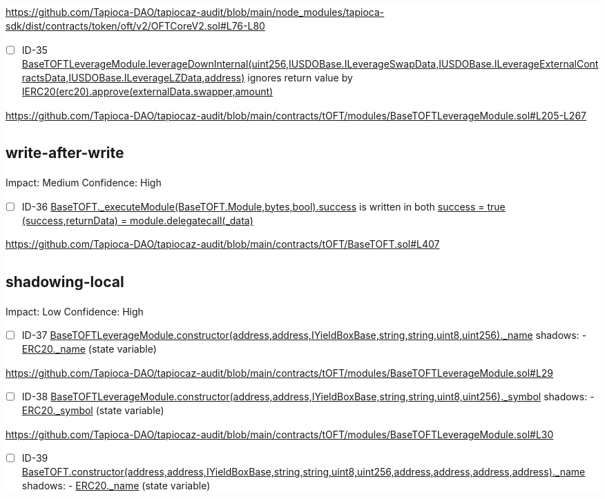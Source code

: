 https://github.com/Tapioca-DAO/tapiocaz-audit/blob/main/node_modules/tapioca-sdk/dist/contracts/token/oft/v2/OFTCoreV2.sol#L76-L80


 - [ ] ID-35
[BaseTOFTLeverageModule.leverageDownInternal(uint256,IUSDOBase.ILeverageSwapData,IUSDOBase.ILeverageExternalContractsData,IUSDOBase.ILeverageLZData,address)](https://github.com/Tapioca-DAO/tapiocaz-audit/blob/main/contracts/tOFT/modules/BaseTOFTLeverageModule.sol#L205-L267) ignores return value by [IERC20(erc20).approve(externalData.swapper,amount)](https://github.com/Tapioca-DAO/tapiocaz-audit/blob/main/contracts/tOFT/modules/BaseTOFTLeverageModule.sol#L215)

https://github.com/Tapioca-DAO/tapiocaz-audit/blob/main/contracts/tOFT/modules/BaseTOFTLeverageModule.sol#L205-L267


## write-after-write
Impact: Medium
Confidence: High
 - [ ] ID-36
[BaseTOFT._executeModule(BaseTOFT.Module,bytes,bool).success](https://github.com/Tapioca-DAO/tapiocaz-audit/blob/main/contracts/tOFT/BaseTOFT.sol#L407) is written in both
        [success = true](https://github.com/Tapioca-DAO/tapiocaz-audit/blob/main/contracts/tOFT/BaseTOFT.sol#L408)
        [(success,returnData) = module.delegatecall(_data)](https://github.com/Tapioca-DAO/tapiocaz-audit/blob/main/contracts/tOFT/BaseTOFT.sol#L411)

https://github.com/Tapioca-DAO/tapiocaz-audit/blob/main/contracts/tOFT/BaseTOFT.sol#L407


## shadowing-local
Impact: Low
Confidence: High
 - [ ] ID-37
[BaseTOFTLeverageModule.constructor(address,address,IYieldBoxBase,string,string,uint8,uint256)._name](https://github.com/Tapioca-DAO/tapiocaz-audit/blob/main/contracts/tOFT/modules/BaseTOFTLeverageModule.sol#L29) shadows:
        - [ERC20._name](https://github.com/Tapioca-DAO/tapiocaz-audit/blob/main/node_modules/@openzeppelin/contracts/token/ERC20/ERC20.sol#L42) (state variable)

https://github.com/Tapioca-DAO/tapiocaz-audit/blob/main/contracts/tOFT/modules/BaseTOFTLeverageModule.sol#L29


 - [ ] ID-38
[BaseTOFTLeverageModule.constructor(address,address,IYieldBoxBase,string,string,uint8,uint256)._symbol](https://github.com/Tapioca-DAO/tapiocaz-audit/blob/main/contracts/tOFT/modules/BaseTOFTLeverageModule.sol#L30) shadows:
        - [ERC20._symbol](https://github.com/Tapioca-DAO/tapiocaz-audit/blob/main/node_modules/@openzeppelin/contracts/token/ERC20/ERC20.sol#L43) (state variable)

https://github.com/Tapioca-DAO/tapiocaz-audit/blob/main/contracts/tOFT/modules/BaseTOFTLeverageModule.sol#L30


 - [ ] ID-39
[BaseTOFT.constructor(address,address,IYieldBoxBase,string,string,uint8,uint256,address,address,address,address)._name](https://github.com/Tapioca-DAO/tapiocaz-audit/blob/main/contracts/tOFT/BaseTOFT.sol#L54) shadows:
        - [ERC20._name](https://github.com/Tapioca-DAO/tapiocaz-audit/blob/main/node_modules/@openzeppelin/contracts/token/ERC20/ERC20.sol#L42) (state variable)
